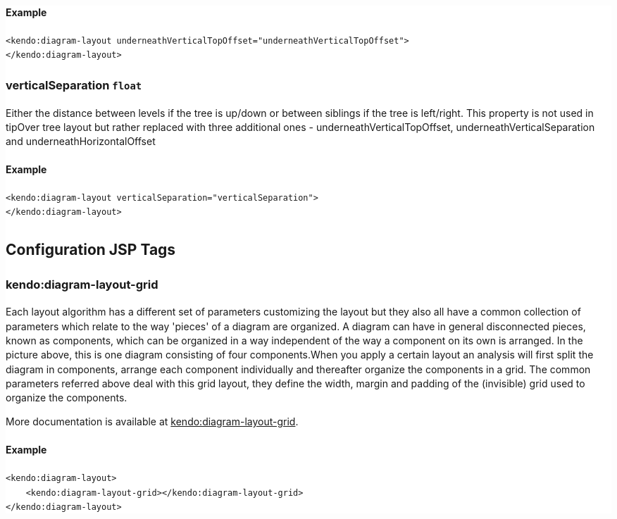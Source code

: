 #### Example
    <kendo:diagram-layout underneathVerticalTopOffset="underneathVerticalTopOffset">
    </kendo:diagram-layout>

### verticalSeparation `float`

Either the distance between levels if the tree is up/down or between siblings if the tree is left/right. This property is not used in tipOver tree layout but rather replaced with three additional ones - underneathVerticalTopOffset, underneathVerticalSeparation and underneathHorizontalOffset

#### Example
    <kendo:diagram-layout verticalSeparation="verticalSeparation">
    </kendo:diagram-layout>


##  Configuration JSP Tags

### kendo:diagram-layout-grid

Each layout algorithm has a different set of parameters customizing the layout but they also all have a common collection of parameters which relate to the way 'pieces' of a diagram are organized.
A diagram can have in general disconnected pieces, known as components, which can be organized in a way independent of the way a component on its own is arranged. In the picture above, this is one diagram consisting of four components.When you apply a certain layout an analysis will first split the diagram in components, arrange each component individually and thereafter organize the components in a grid. The common parameters referred above deal with this grid layout, they define the width, margin and padding of the (invisible) grid used to organize the components.

More documentation is available at [kendo:diagram-layout-grid](/kendo-ui/api/wrappers/jsp/diagram/layout-grid).

#### Example

    <kendo:diagram-layout>
        <kendo:diagram-layout-grid></kendo:diagram-layout-grid>
    </kendo:diagram-layout>

